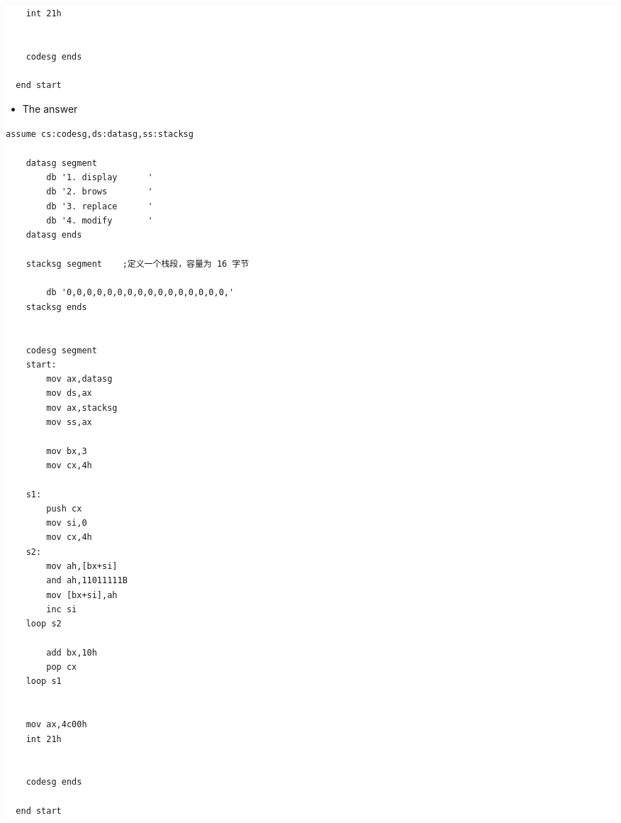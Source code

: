 ```assembly
    int 21h
    

    codesg ends

  end start

```

- The answer

```assembly
assume cs:codesg,ds:datasg,ss:stacksg
  
    datasg segment
        db '1. display      '
        db '2. brows        '
        db '3. replace      '
        db '4. modify       '
    datasg ends
  
    stacksg segment    ;定义一个栈段，容量为 16 字节

        db '0,0,0,0,0,0,0,0,0,0,0,0,0,0,0,0,'
    stacksg ends


    codesg segment
    start:  
        mov ax,datasg
        mov ds,ax
        mov ax,stacksg
        mov ss,ax

        mov bx,3
        mov cx,4h
        
    s1:
        push cx
        mov si,0
        mov cx,4h
    s2:
        mov ah,[bx+si]
        and ah,11011111B
        mov [bx+si],ah
        inc si
    loop s2

        add bx,10h
        pop cx
    loop s1


    mov ax,4c00h
    int 21h
    

    codesg ends

  end start

```
